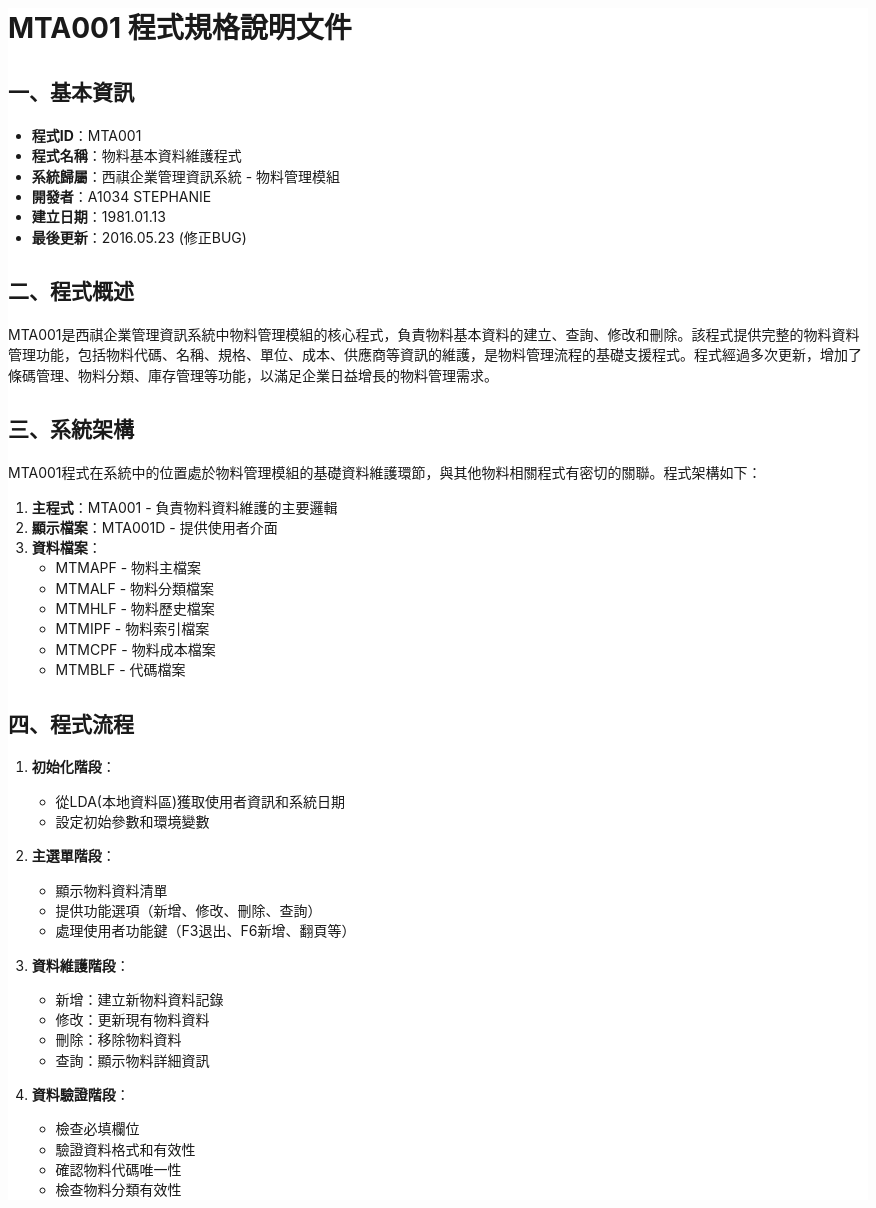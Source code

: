 # MTA001 程式規格說明文件

## 一、基本資訊

- **程式ID**：MTA001
- **程式名稱**：物料基本資料維護程式
- **系統歸屬**：西祺企業管理資訊系統 - 物料管理模組
- **開發者**：A1034 STEPHANIE
- **建立日期**：1981.01.13
- **最後更新**：2016.05.23 (修正BUG)

## 二、程式概述

MTA001是西祺企業管理資訊系統中物料管理模組的核心程式，負責物料基本資料的建立、查詢、修改和刪除。該程式提供完整的物料資料管理功能，包括物料代碼、名稱、規格、單位、成本、供應商等資訊的維護，是物料管理流程的基礎支援程式。程式經過多次更新，增加了條碼管理、物料分類、庫存管理等功能，以滿足企業日益增長的物料管理需求。

## 三、系統架構

MTA001程式在系統中的位置處於物料管理模組的基礎資料維護環節，與其他物料相關程式有密切的關聯。程式架構如下：

1. **主程式**：MTA001 - 負責物料資料維護的主要邏輯
2. **顯示檔案**：MTA001D - 提供使用者介面
3. **資料檔案**：
   - MTMAPF - 物料主檔案
   - MTMALF - 物料分類檔案
   - MTMHLF - 物料歷史檔案
   - MTMIPF - 物料索引檔案
   - MTMCPF - 物料成本檔案
   - MTMBLF - 代碼檔案

## 四、程式流程

1. **初始化階段**：
   - 從LDA(本地資料區)獲取使用者資訊和系統日期
   - 設定初始參數和環境變數

2. **主選單階段**：
   - 顯示物料資料清單
   - 提供功能選項（新增、修改、刪除、查詢）
   - 處理使用者功能鍵（F3退出、F6新增、翻頁等）

3. **資料維護階段**：
   - 新增：建立新物料資料記錄
   - 修改：更新現有物料資料
   - 刪除：移除物料資料
   - 查詢：顯示物料詳細資訊

4. **資料驗證階段**：
   - 檢查必填欄位
   - 驗證資料格式和有效性
   - 確認物料代碼唯一性
   - 檢查物料分類有效性
